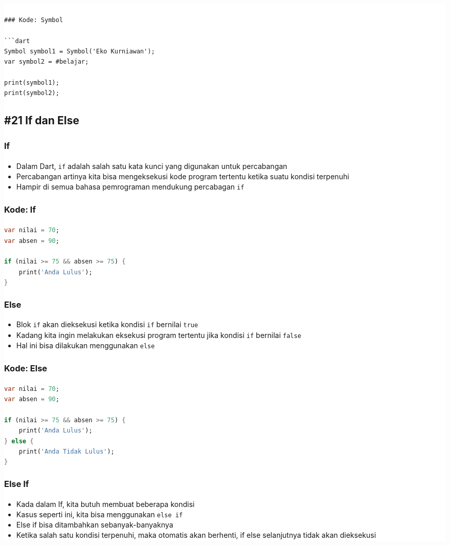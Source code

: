   ```

### Kode: Symbol

```dart
Symbol symbol1 = Symbol('Eko Kurniawan');
var symbol2 = #belajar;

print(symbol1);
print(symbol2);
```

## #21 If dan Else

### If

- Dalam Dart, `if` adalah salah satu kata kunci yang digunakan untuk percabangan
- Percabangan artinya kita bisa mengeksekusi kode program tertentu ketika suatu kondisi terpenuhi
- Hampir di semua bahasa pemrograman mendukung percabagan `if`

### Kode: If

```dart
var nilai = 70;
var absen = 90;

if (nilai >= 75 && absen >= 75) {
	print('Anda Lulus');
}
```

### Else

- Blok `if` akan dieksekusi ketika kondisi `if` bernilai `true`
- Kadang kita ingin melakukan eksekusi program tertentu jika kondisi `if` bernilai `false`
- Hal ini bisa dilakukan menggunakan `else`

### Kode: Else

```dart
var nilai = 70;
var absen = 90;

if (nilai >= 75 && absen >= 75) {
	print('Anda Lulus');
} else {
	print('Anda Tidak Lulus');
}
```

### Else If

- Kada dalam If, kita butuh membuat beberapa kondisi
- Kasus seperti ini, kita bisa menggunakan `else if`
- Else if bisa ditambahkan sebanyak-banyaknya
- Ketika salah satu kondisi terpenuhi, maka otomatis akan berhenti, if else selanjutnya tidak akan dieksekusi
